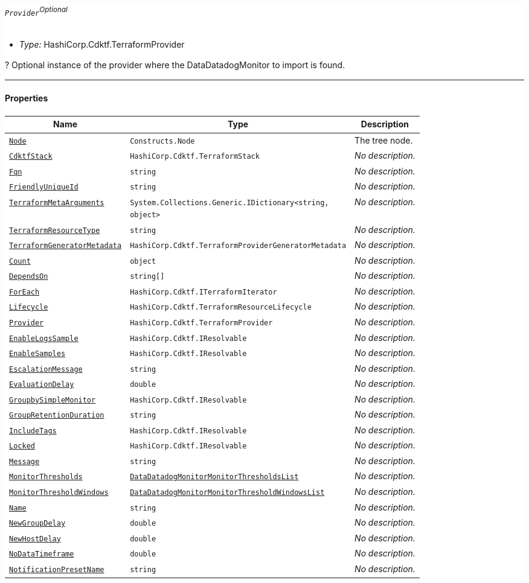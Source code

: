 
###### `Provider`<sup>Optional</sup> <a name="Provider" id="@cdktf/provider-datadog.dataDatadogMonitor.DataDatadogMonitor.generateConfigForImport.parameter.provider"></a>

- *Type:* HashiCorp.Cdktf.TerraformProvider

? Optional instance of the provider where the DataDatadogMonitor to import is found.

---

#### Properties <a name="Properties" id="Properties"></a>

| **Name** | **Type** | **Description** |
| --- | --- | --- |
| <code><a href="#@cdktf/provider-datadog.dataDatadogMonitor.DataDatadogMonitor.property.node">Node</a></code> | <code>Constructs.Node</code> | The tree node. |
| <code><a href="#@cdktf/provider-datadog.dataDatadogMonitor.DataDatadogMonitor.property.cdktfStack">CdktfStack</a></code> | <code>HashiCorp.Cdktf.TerraformStack</code> | *No description.* |
| <code><a href="#@cdktf/provider-datadog.dataDatadogMonitor.DataDatadogMonitor.property.fqn">Fqn</a></code> | <code>string</code> | *No description.* |
| <code><a href="#@cdktf/provider-datadog.dataDatadogMonitor.DataDatadogMonitor.property.friendlyUniqueId">FriendlyUniqueId</a></code> | <code>string</code> | *No description.* |
| <code><a href="#@cdktf/provider-datadog.dataDatadogMonitor.DataDatadogMonitor.property.terraformMetaArguments">TerraformMetaArguments</a></code> | <code>System.Collections.Generic.IDictionary<string, object></code> | *No description.* |
| <code><a href="#@cdktf/provider-datadog.dataDatadogMonitor.DataDatadogMonitor.property.terraformResourceType">TerraformResourceType</a></code> | <code>string</code> | *No description.* |
| <code><a href="#@cdktf/provider-datadog.dataDatadogMonitor.DataDatadogMonitor.property.terraformGeneratorMetadata">TerraformGeneratorMetadata</a></code> | <code>HashiCorp.Cdktf.TerraformProviderGeneratorMetadata</code> | *No description.* |
| <code><a href="#@cdktf/provider-datadog.dataDatadogMonitor.DataDatadogMonitor.property.count">Count</a></code> | <code>object</code> | *No description.* |
| <code><a href="#@cdktf/provider-datadog.dataDatadogMonitor.DataDatadogMonitor.property.dependsOn">DependsOn</a></code> | <code>string[]</code> | *No description.* |
| <code><a href="#@cdktf/provider-datadog.dataDatadogMonitor.DataDatadogMonitor.property.forEach">ForEach</a></code> | <code>HashiCorp.Cdktf.ITerraformIterator</code> | *No description.* |
| <code><a href="#@cdktf/provider-datadog.dataDatadogMonitor.DataDatadogMonitor.property.lifecycle">Lifecycle</a></code> | <code>HashiCorp.Cdktf.TerraformResourceLifecycle</code> | *No description.* |
| <code><a href="#@cdktf/provider-datadog.dataDatadogMonitor.DataDatadogMonitor.property.provider">Provider</a></code> | <code>HashiCorp.Cdktf.TerraformProvider</code> | *No description.* |
| <code><a href="#@cdktf/provider-datadog.dataDatadogMonitor.DataDatadogMonitor.property.enableLogsSample">EnableLogsSample</a></code> | <code>HashiCorp.Cdktf.IResolvable</code> | *No description.* |
| <code><a href="#@cdktf/provider-datadog.dataDatadogMonitor.DataDatadogMonitor.property.enableSamples">EnableSamples</a></code> | <code>HashiCorp.Cdktf.IResolvable</code> | *No description.* |
| <code><a href="#@cdktf/provider-datadog.dataDatadogMonitor.DataDatadogMonitor.property.escalationMessage">EscalationMessage</a></code> | <code>string</code> | *No description.* |
| <code><a href="#@cdktf/provider-datadog.dataDatadogMonitor.DataDatadogMonitor.property.evaluationDelay">EvaluationDelay</a></code> | <code>double</code> | *No description.* |
| <code><a href="#@cdktf/provider-datadog.dataDatadogMonitor.DataDatadogMonitor.property.groupbySimpleMonitor">GroupbySimpleMonitor</a></code> | <code>HashiCorp.Cdktf.IResolvable</code> | *No description.* |
| <code><a href="#@cdktf/provider-datadog.dataDatadogMonitor.DataDatadogMonitor.property.groupRetentionDuration">GroupRetentionDuration</a></code> | <code>string</code> | *No description.* |
| <code><a href="#@cdktf/provider-datadog.dataDatadogMonitor.DataDatadogMonitor.property.includeTags">IncludeTags</a></code> | <code>HashiCorp.Cdktf.IResolvable</code> | *No description.* |
| <code><a href="#@cdktf/provider-datadog.dataDatadogMonitor.DataDatadogMonitor.property.locked">Locked</a></code> | <code>HashiCorp.Cdktf.IResolvable</code> | *No description.* |
| <code><a href="#@cdktf/provider-datadog.dataDatadogMonitor.DataDatadogMonitor.property.message">Message</a></code> | <code>string</code> | *No description.* |
| <code><a href="#@cdktf/provider-datadog.dataDatadogMonitor.DataDatadogMonitor.property.monitorThresholds">MonitorThresholds</a></code> | <code><a href="#@cdktf/provider-datadog.dataDatadogMonitor.DataDatadogMonitorMonitorThresholdsList">DataDatadogMonitorMonitorThresholdsList</a></code> | *No description.* |
| <code><a href="#@cdktf/provider-datadog.dataDatadogMonitor.DataDatadogMonitor.property.monitorThresholdWindows">MonitorThresholdWindows</a></code> | <code><a href="#@cdktf/provider-datadog.dataDatadogMonitor.DataDatadogMonitorMonitorThresholdWindowsList">DataDatadogMonitorMonitorThresholdWindowsList</a></code> | *No description.* |
| <code><a href="#@cdktf/provider-datadog.dataDatadogMonitor.DataDatadogMonitor.property.name">Name</a></code> | <code>string</code> | *No description.* |
| <code><a href="#@cdktf/provider-datadog.dataDatadogMonitor.DataDatadogMonitor.property.newGroupDelay">NewGroupDelay</a></code> | <code>double</code> | *No description.* |
| <code><a href="#@cdktf/provider-datadog.dataDatadogMonitor.DataDatadogMonitor.property.newHostDelay">NewHostDelay</a></code> | <code>double</code> | *No description.* |
| <code><a href="#@cdktf/provider-datadog.dataDatadogMonitor.DataDatadogMonitor.property.noDataTimeframe">NoDataTimeframe</a></code> | <code>double</code> | *No description.* |
| <code><a href="#@cdktf/provider-datadog.dataDatadogMonitor.DataDatadogMonitor.property.notificationPresetName">NotificationPresetName</a></code> | <code>string</code> | *No description.* |